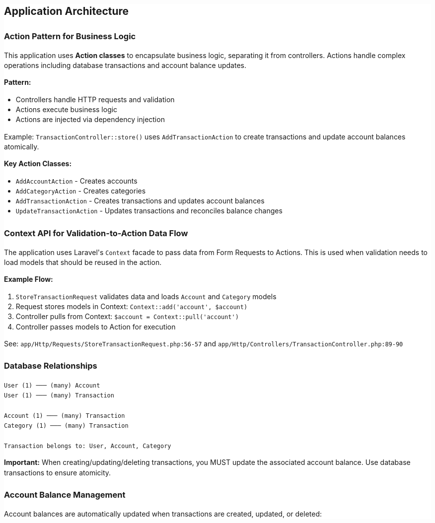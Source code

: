 ## Application Architecture

### Action Pattern for Business Logic

This application uses **Action classes** to encapsulate business logic, separating it from controllers. Actions handle complex operations including database transactions and account balance updates.

**Pattern:**
- Controllers handle HTTP requests and validation
- Actions execute business logic
- Actions are injected via dependency injection

Example: `TransactionController::store()` uses `AddTransactionAction` to create transactions and update account balances atomically.

**Key Action Classes:**
- `AddAccountAction` - Creates accounts
- `AddCategoryAction` - Creates categories
- `AddTransactionAction` - Creates transactions and updates account balances
- `UpdateTransactionAction` - Updates transactions and reconciles balance changes

### Context API for Validation-to-Action Data Flow

The application uses Laravel's `Context` facade to pass data from Form Requests to Actions. This is used when validation needs to load models that should be reused in the action.

**Example Flow:**
1. `StoreTransactionRequest` validates data and loads `Account` and `Category` models
2. Request stores models in Context: `Context::add('account', $account)`
3. Controller pulls from Context: `$account = Context::pull('account')`
4. Controller passes models to Action for execution

See: `app/Http/Requests/StoreTransactionRequest.php:56-57` and `app/Http/Controllers/TransactionController.php:89-90`

### Database Relationships

```
User (1) ─── (many) Account
User (1) ─── (many) Transaction

Account (1) ─── (many) Transaction
Category (1) ─── (many) Transaction

Transaction belongs to: User, Account, Category
```

**Important:** When creating/updating/deleting transactions, you MUST update the associated account balance. Use database transactions to ensure atomicity.

### Account Balance Management

Account balances are automatically updated when transactions are created, updated, or deleted:
